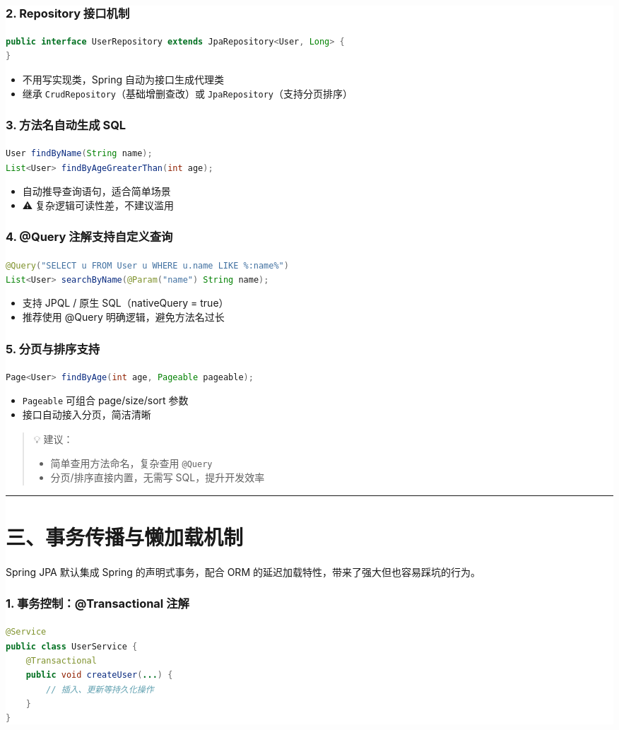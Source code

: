 ### 2. Repository 接口机制

```java
public interface UserRepository extends JpaRepository<User, Long> {
}
```

- 不用写实现类，Spring 自动为接口生成代理类
- 继承 `CrudRepository`（基础增删查改）或 `JpaRepository`（支持分页排序）

### 3. 方法名自动生成 SQL

```java
User findByName(String name);
List<User> findByAgeGreaterThan(int age);
```

- 自动推导查询语句，适合简单场景
- ⚠️ 复杂逻辑可读性差，不建议滥用

### 4. @Query 注解支持自定义查询

```java
@Query("SELECT u FROM User u WHERE u.name LIKE %:name%")
List<User> searchByName(@Param("name") String name);
```

- 支持 JPQL / 原生 SQL（nativeQuery = true）
- 推荐使用 @Query 明确逻辑，避免方法名过长

### 5. 分页与排序支持

```java
Page<User> findByAge(int age, Pageable pageable);
```

- `Pageable` 可组合 page/size/sort 参数
- 接口自动接入分页，简洁清晰

> 💡 建议：
>
> - 简单查用方法命名，复杂查用 `@Query`
> - 分页/排序直接内置，无需写 SQL，提升开发效率

------

# 三、事务传播与懒加载机制

Spring JPA 默认集成 Spring 的声明式事务，配合 ORM 的延迟加载特性，带来了强大但也容易踩坑的行为。

### 1. 事务控制：@Transactional 注解

```java
@Service
public class UserService {
    @Transactional
    public void createUser(...) {
        // 插入、更新等持久化操作
    }
}
```
